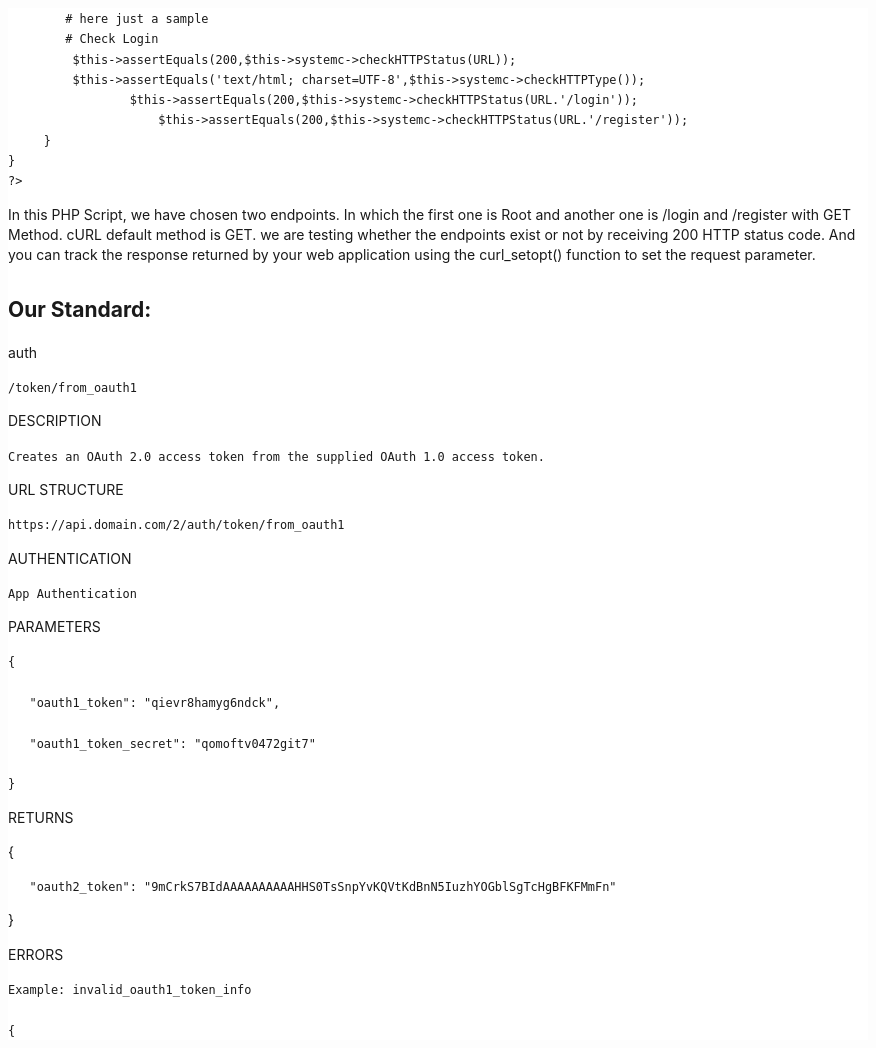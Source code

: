 			# here just a sample
			# Check Login
			 $this->assertEquals(200,$this->systemc->checkHTTPStatus(URL));
			 $this->assertEquals('text/html; charset=UTF-8',$this->systemc->checkHTTPType());
	                 $this->assertEquals(200,$this->systemc->checkHTTPStatus(URL.'/login'));
                         $this->assertEquals(200,$this->systemc->checkHTTPStatus(URL.'/register'));
		 }
	}
    ?>

In this PHP Script, we have chosen two endpoints. In which the first one is Root and another one is /login and /register with GET Method. cURL default method is GET. we are testing whether the endpoints exist or not by receiving 200 HTTP status code. And you can track the response returned by your web application using the curl_setopt() function to set the request parameter.

## Our Standard:

auth

    /token/from_oauth1

DESCRIPTION

    Creates an OAuth 2.0 access token from the supplied OAuth 1.0 access token.

URL STRUCTURE

    https://api.domain.com/2/auth/token/from_oauth1

AUTHENTICATION

    App Authentication 

PARAMETERS

    {

       "oauth1_token": "qievr8hamyg6ndck",

       "oauth1_token_secret": "qomoftv0472git7"

    }

RETURNS

   {

       "oauth2_token": "9mCrkS7BIdAAAAAAAAAAHHS0TsSnpYvKQVtKdBnN5IuzhYOGblSgTcHgBFKFMmFn"

   }

ERRORS

    Example: invalid_oauth1_token_info

    {

